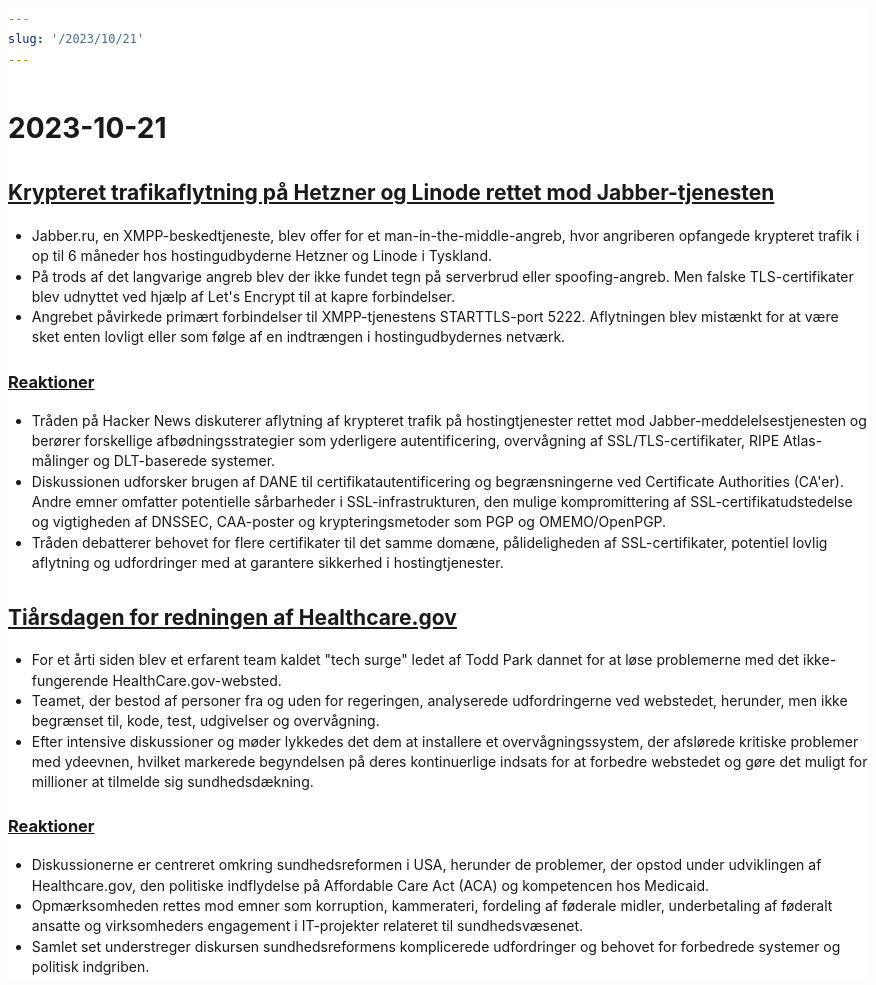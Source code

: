 ```yaml
---
slug: '/2023/10/21'
---
```


# 2023-10-21

## [Krypteret trafikaflytning på Hetzner og Linode rettet mod Jabber-tjenesten](https://notes.valdikss.org.ru/jabber.ru-mitm/)

- Jabber.ru, en XMPP-beskedtjeneste, blev offer for et man-in-the-middle-angreb, hvor angriberen opfangede krypteret trafik i op til 6 måneder hos hostingudbyderne Hetzner og Linode i Tyskland.
- På trods af det langvarige angreb blev der ikke fundet tegn på serverbrud eller spoofing-angreb. Men falske TLS-certifikater blev udnyttet ved hjælp af Let's Encrypt til at kapre forbindelser.
- Angrebet påvirkede primært forbindelser til XMPP-tjenestens STARTTLS-port 5222. Aflytningen blev mistænkt for at være sket enten lovligt eller som følge af en indtrængen i hostingudbydernes netværk.

### [Reaktioner](https://news.ycombinator.com/item?id=37955264)

- Tråden på Hacker News diskuterer aflytning af krypteret trafik på hostingtjenester rettet mod Jabber-meddelelsestjenesten og berører forskellige afbødningsstrategier som yderligere autentificering, overvågning af SSL/TLS-certifikater, RIPE Atlas-målinger og DLT-baserede systemer.
- Diskussionen udforsker brugen af DANE til certifikatautentificering og begrænsningerne ved Certificate Authorities (CA'er). Andre emner omfatter potentielle sårbarheder i SSL-infrastrukturen, den mulige kompromittering af SSL-certifikatudstedelse og vigtigheden af DNSSEC, CAA-poster og krypteringsmetoder som PGP og OMEMO/OpenPGP.
- Tråden debatterer behovet for flere certifikater til det samme domæne, pålideligheden af SSL-certifikater, potentiel lovlig aflytning og udfordringer med at garantere sikkerhed i hostingtjenester.

## [Tiårsdagen for redningen af Healthcare.gov](https://www.pauladamsmith.com/blog/2023/10/the-10-year-anniversary-of-the-healthcare.gov-rescue.html)

- For et årti siden blev et erfarent team kaldet "tech surge" ledet af Todd Park dannet for at løse problemerne med det ikke-fungerende HealthCare.gov-websted.
- Teamet, der bestod af personer fra og uden for regeringen, analyserede udfordringerne ved webstedet, herunder, men ikke begrænset til, kode, test, udgivelser og overvågning.
- Efter intensive diskussioner og møder lykkedes det dem at installere et overvågningssystem, der afslørede kritiske problemer med ydeevnen, hvilket markerede begyndelsen på deres kontinuerlige indsats for at forbedre webstedet og gøre det muligt for millioner at tilmelde sig sundhedsdækning.

### [Reaktioner](https://news.ycombinator.com/item?id=37957152)

- Diskussionerne er centreret omkring sundhedsreformen i USA, herunder de problemer, der opstod under udviklingen af Healthcare.gov, den politiske indflydelse på Affordable Care Act (ACA) og kompetencen hos Medicaid.
- Opmærksomheden rettes mod emner som korruption, kammerateri, fordeling af føderale midler, underbetaling af føderalt ansatte og virksomheders engagement i IT-projekter relateret til sundhedsvæsenet.
- Samlet set understreger diskursen sundhedsreformens komplicerede udfordringer og behovet for forbedrede systemer og politisk indgriben.
